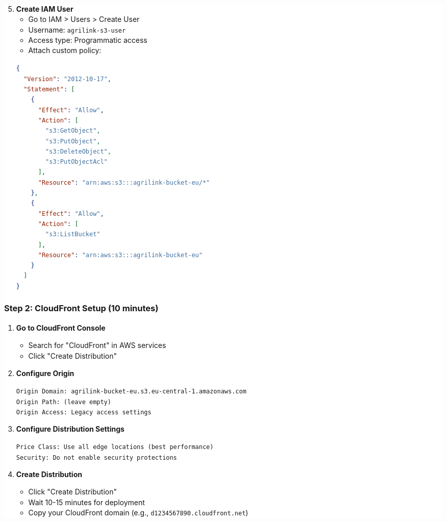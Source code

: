 5. **Create IAM User**
   - Go to IAM > Users > Create User
   - Username: `agrilink-s3-user`
   - Access type: Programmatic access
   - Attach custom policy:
   ```json
   {
     "Version": "2012-10-17",
     "Statement": [
       {
         "Effect": "Allow",
         "Action": [
           "s3:GetObject",
           "s3:PutObject",
           "s3:DeleteObject",
           "s3:PutObjectAcl"
         ],
         "Resource": "arn:aws:s3:::agrilink-bucket-eu/*"
       },
       {
         "Effect": "Allow",
         "Action": [
           "s3:ListBucket"
         ],
         "Resource": "arn:aws:s3:::agrilink-bucket-eu"
       }
     ]
   }
   ```

### **Step 2: CloudFront Setup (10 minutes)**

1. **Go to CloudFront Console**
   - Search for "CloudFront" in AWS services
   - Click "Create Distribution"

2. **Configure Origin**
   ```
   Origin Domain: agrilink-bucket-eu.s3.eu-central-1.amazonaws.com
   Origin Path: (leave empty)
   Origin Access: Legacy access settings
   ```

3. **Configure Distribution Settings**
   ```
   Price Class: Use all edge locations (best performance)
   Security: Do not enable security protections
   ```

4. **Create Distribution**
   - Click "Create Distribution"
   - Wait 10-15 minutes for deployment
   - Copy your CloudFront domain (e.g., `d1234567890.cloudfront.net`)

